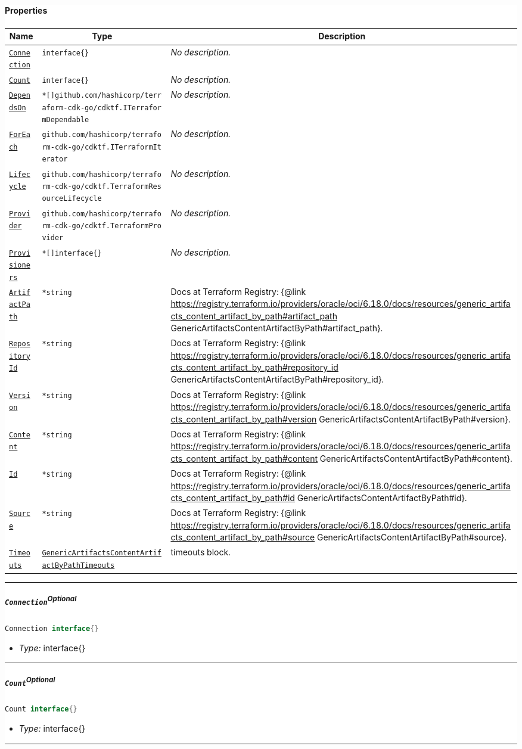 #### Properties <a name="Properties" id="Properties"></a>

| **Name** | **Type** | **Description** |
| --- | --- | --- |
| <code><a href="#rhizo-co-terraform-provider-oci.genericArtifactsContentArtifactByPath.GenericArtifactsContentArtifactByPathConfig.property.connection">Connection</a></code> | <code>interface{}</code> | *No description.* |
| <code><a href="#rhizo-co-terraform-provider-oci.genericArtifactsContentArtifactByPath.GenericArtifactsContentArtifactByPathConfig.property.count">Count</a></code> | <code>interface{}</code> | *No description.* |
| <code><a href="#rhizo-co-terraform-provider-oci.genericArtifactsContentArtifactByPath.GenericArtifactsContentArtifactByPathConfig.property.dependsOn">DependsOn</a></code> | <code>*[]github.com/hashicorp/terraform-cdk-go/cdktf.ITerraformDependable</code> | *No description.* |
| <code><a href="#rhizo-co-terraform-provider-oci.genericArtifactsContentArtifactByPath.GenericArtifactsContentArtifactByPathConfig.property.forEach">ForEach</a></code> | <code>github.com/hashicorp/terraform-cdk-go/cdktf.ITerraformIterator</code> | *No description.* |
| <code><a href="#rhizo-co-terraform-provider-oci.genericArtifactsContentArtifactByPath.GenericArtifactsContentArtifactByPathConfig.property.lifecycle">Lifecycle</a></code> | <code>github.com/hashicorp/terraform-cdk-go/cdktf.TerraformResourceLifecycle</code> | *No description.* |
| <code><a href="#rhizo-co-terraform-provider-oci.genericArtifactsContentArtifactByPath.GenericArtifactsContentArtifactByPathConfig.property.provider">Provider</a></code> | <code>github.com/hashicorp/terraform-cdk-go/cdktf.TerraformProvider</code> | *No description.* |
| <code><a href="#rhizo-co-terraform-provider-oci.genericArtifactsContentArtifactByPath.GenericArtifactsContentArtifactByPathConfig.property.provisioners">Provisioners</a></code> | <code>*[]interface{}</code> | *No description.* |
| <code><a href="#rhizo-co-terraform-provider-oci.genericArtifactsContentArtifactByPath.GenericArtifactsContentArtifactByPathConfig.property.artifactPath">ArtifactPath</a></code> | <code>*string</code> | Docs at Terraform Registry: {@link https://registry.terraform.io/providers/oracle/oci/6.18.0/docs/resources/generic_artifacts_content_artifact_by_path#artifact_path GenericArtifactsContentArtifactByPath#artifact_path}. |
| <code><a href="#rhizo-co-terraform-provider-oci.genericArtifactsContentArtifactByPath.GenericArtifactsContentArtifactByPathConfig.property.repositoryId">RepositoryId</a></code> | <code>*string</code> | Docs at Terraform Registry: {@link https://registry.terraform.io/providers/oracle/oci/6.18.0/docs/resources/generic_artifacts_content_artifact_by_path#repository_id GenericArtifactsContentArtifactByPath#repository_id}. |
| <code><a href="#rhizo-co-terraform-provider-oci.genericArtifactsContentArtifactByPath.GenericArtifactsContentArtifactByPathConfig.property.version">Version</a></code> | <code>*string</code> | Docs at Terraform Registry: {@link https://registry.terraform.io/providers/oracle/oci/6.18.0/docs/resources/generic_artifacts_content_artifact_by_path#version GenericArtifactsContentArtifactByPath#version}. |
| <code><a href="#rhizo-co-terraform-provider-oci.genericArtifactsContentArtifactByPath.GenericArtifactsContentArtifactByPathConfig.property.content">Content</a></code> | <code>*string</code> | Docs at Terraform Registry: {@link https://registry.terraform.io/providers/oracle/oci/6.18.0/docs/resources/generic_artifacts_content_artifact_by_path#content GenericArtifactsContentArtifactByPath#content}. |
| <code><a href="#rhizo-co-terraform-provider-oci.genericArtifactsContentArtifactByPath.GenericArtifactsContentArtifactByPathConfig.property.id">Id</a></code> | <code>*string</code> | Docs at Terraform Registry: {@link https://registry.terraform.io/providers/oracle/oci/6.18.0/docs/resources/generic_artifacts_content_artifact_by_path#id GenericArtifactsContentArtifactByPath#id}. |
| <code><a href="#rhizo-co-terraform-provider-oci.genericArtifactsContentArtifactByPath.GenericArtifactsContentArtifactByPathConfig.property.source">Source</a></code> | <code>*string</code> | Docs at Terraform Registry: {@link https://registry.terraform.io/providers/oracle/oci/6.18.0/docs/resources/generic_artifacts_content_artifact_by_path#source GenericArtifactsContentArtifactByPath#source}. |
| <code><a href="#rhizo-co-terraform-provider-oci.genericArtifactsContentArtifactByPath.GenericArtifactsContentArtifactByPathConfig.property.timeouts">Timeouts</a></code> | <code><a href="#rhizo-co-terraform-provider-oci.genericArtifactsContentArtifactByPath.GenericArtifactsContentArtifactByPathTimeouts">GenericArtifactsContentArtifactByPathTimeouts</a></code> | timeouts block. |

---

##### `Connection`<sup>Optional</sup> <a name="Connection" id="rhizo-co-terraform-provider-oci.genericArtifactsContentArtifactByPath.GenericArtifactsContentArtifactByPathConfig.property.connection"></a>

```go
Connection interface{}
```

- *Type:* interface{}

---

##### `Count`<sup>Optional</sup> <a name="Count" id="rhizo-co-terraform-provider-oci.genericArtifactsContentArtifactByPath.GenericArtifactsContentArtifactByPathConfig.property.count"></a>

```go
Count interface{}
```

- *Type:* interface{}

---